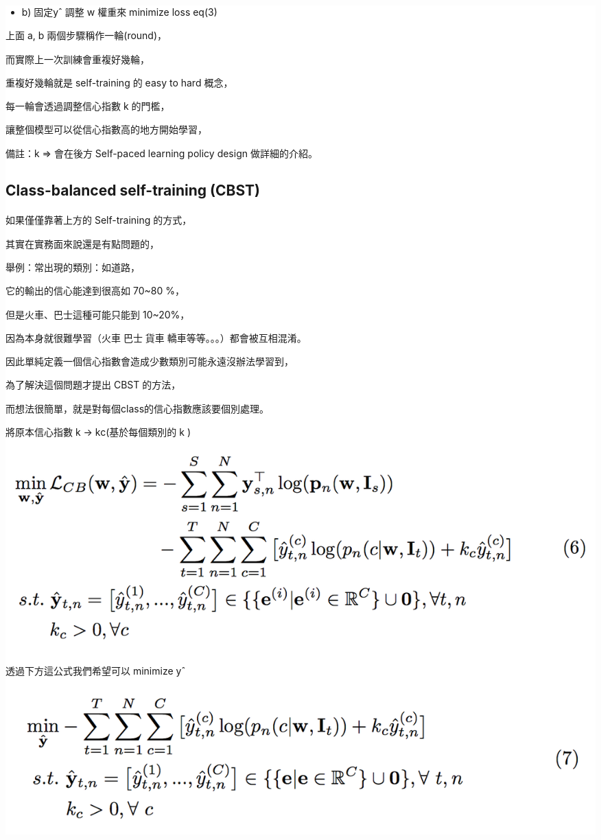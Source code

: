 - b) 固定yˆ  調整 w 權重來 minimize loss eq(3)

上面 a, b 兩個步驟稱作一輪(round)，

而實際上一次訓練會重複好幾輪，

重複好幾輪就是 self-training 的 easy to hard 概念， 

每一輪會透過調整信心指數 k 的門檻，

讓整個模型可以從信心指數高的地方開始學習，

備註：k => 會在後方 Self-paced learning policy design 做詳細的介紹。

## Class-balanced self-training (CBST)

如果僅僅靠著上方的 Self-training 的方式， 

其實在實務面來說還是有點問題的，

舉例：常出現的類別：如道路，

它的輸出的信心能達到很高如 70~80 %，

但是火車、巴士這種可能只能到 10~20%，

因為本身就很難學習（火車 巴士 貨車 轎車等等。。。）都會被互相混淆。

因此單純定義一個信心指數會造成少數類別可能永遠沒辦法學習到，

為了解決這個問題才提出 CBST 的方法，

而想法很簡單，就是對每個class的信心指數應該要個別處理。

將原本信心指數 k -> kc(基於每個類別的 k )

![](/assets/img/2018-09-13-UDA-Self-Training/eq6.png)

透過下方這公式我們希望可以 minimize yˆ

![](/assets/img/2018-09-13-UDA-Self-Training/eq7.png)
